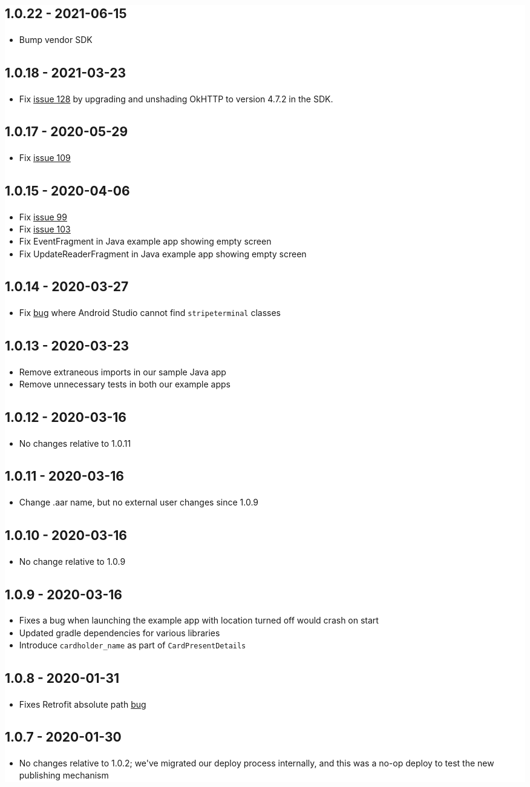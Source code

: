 ## 1.0.22 - 2021-06-15
- Bump vendor SDK

## 1.0.18 - 2021-03-23
- Fix [issue 128](https://github.com/stripe/stripe-terminal-android/issues/128) by upgrading and
  unshading OkHTTP to version 4.7.2 in the SDK.

## 1.0.17 - 2020-05-29
- Fix [issue 109](https://github.com/stripe/stripe-terminal-android/issues/109)

## 1.0.15 - 2020-04-06
- Fix [issue 99](https://github.com/stripe/stripe-terminal-android/issues/99)
- Fix [issue 103](https://github.com/stripe/stripe-terminal-android/issues/103)
- Fix EventFragment in Java example app showing empty screen
- Fix UpdateReaderFragment in Java example app showing empty screen

## 1.0.14 - 2020-03-27
- Fix [bug](https://github.com/stripe/stripe-terminal-android/issues/73) where Android Studio cannot find `stripeterminal` classes

## 1.0.13 - 2020-03-23
- Remove extraneous imports in our sample Java app
- Remove unnecessary tests in both our example apps

## 1.0.12 - 2020-03-16
- No changes relative to 1.0.11

## 1.0.11 - 2020-03-16
- Change .aar name, but no external user changes since 1.0.9

## 1.0.10 - 2020-03-16
- No change relative to 1.0.9

## 1.0.9 - 2020-03-16
- Fixes a bug when launching the example app with location turned off would crash on start
- Updated gradle dependencies for various libraries
- Introduce `cardholder_name` as part of `CardPresentDetails`

## 1.0.8 - 2020-01-31
- Fixes Retrofit absolute path [bug](https://github.com/stripe/stripe-terminal-android/issues/82)

## 1.0.7 - 2020-01-30
- No changes relative to 1.0.2; we've migrated our deploy process internally, and this was a no-op deploy to test the new publishing mechanism
